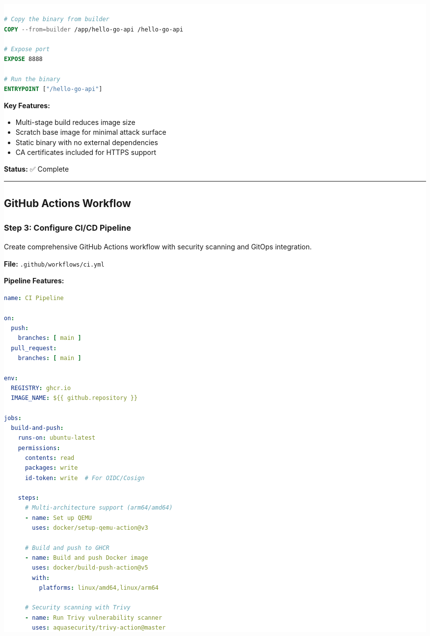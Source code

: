 ```dockerfile

# Copy the binary from builder
COPY --from=builder /app/hello-go-api /hello-go-api

# Expose port
EXPOSE 8888

# Run the binary
ENTRYPOINT ["/hello-go-api"]
```

**Key Features:**
- Multi-stage build reduces image size
- Scratch base image for minimal attack surface
- Static binary with no external dependencies
- CA certificates included for HTTPS support

**Status:** ✅ Complete

---

## GitHub Actions Workflow

### Step 3: Configure CI/CD Pipeline

Create comprehensive GitHub Actions workflow with security scanning and GitOps integration.

**File:** `.github/workflows/ci.yml`

**Pipeline Features:**
```yaml
name: CI Pipeline

on:
  push:
    branches: [ main ]
  pull_request:
    branches: [ main ]

env:
  REGISTRY: ghcr.io
  IMAGE_NAME: ${{ github.repository }}

jobs:
  build-and-push:
    runs-on: ubuntu-latest
    permissions:
      contents: read
      packages: write
      id-token: write  # For OIDC/Cosign
    
    steps:
      # Multi-architecture support (arm64/amd64)
      - name: Set up QEMU
        uses: docker/setup-qemu-action@v3
      
      # Build and push to GHCR
      - name: Build and push Docker image
        uses: docker/build-push-action@v5
        with:
          platforms: linux/amd64,linux/arm64
          
      # Security scanning with Trivy
      - name: Run Trivy vulnerability scanner
        uses: aquasecurity/trivy-action@master
```